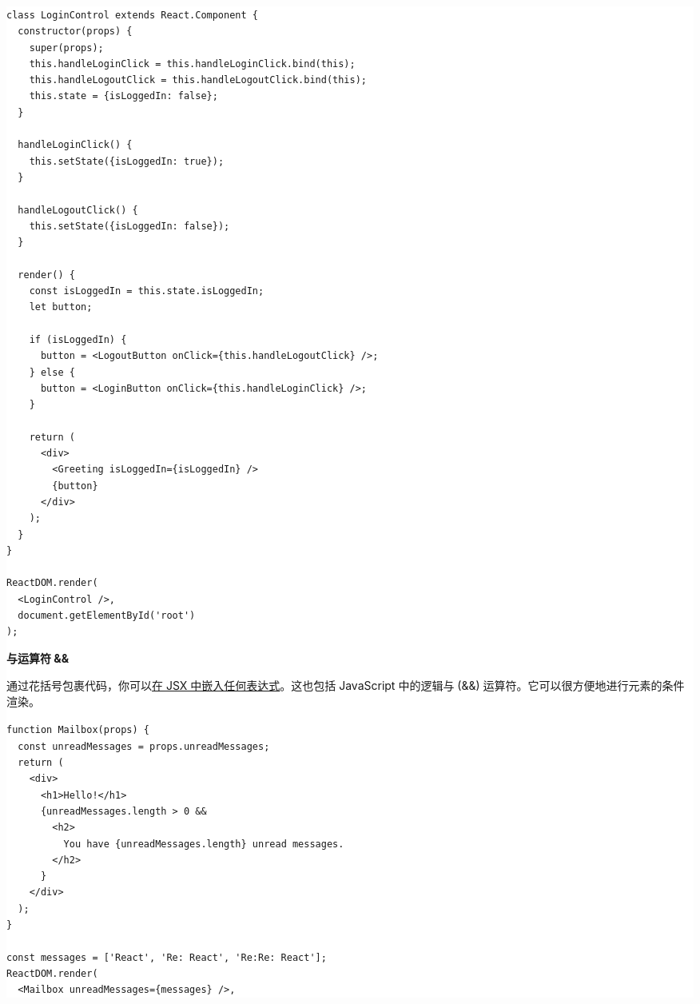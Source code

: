 ```
class LoginControl extends React.Component {
  constructor(props) {
    super(props);
    this.handleLoginClick = this.handleLoginClick.bind(this);
    this.handleLogoutClick = this.handleLogoutClick.bind(this);
    this.state = {isLoggedIn: false};
  }

  handleLoginClick() {
    this.setState({isLoggedIn: true});
  }

  handleLogoutClick() {
    this.setState({isLoggedIn: false});
  }

  render() {
    const isLoggedIn = this.state.isLoggedIn;
    let button;

    if (isLoggedIn) {
      button = <LogoutButton onClick={this.handleLogoutClick} />;
    } else {
      button = <LoginButton onClick={this.handleLoginClick} />;
    }

    return (
      <div>
        <Greeting isLoggedIn={isLoggedIn} />
        {button}
      </div>
    );
  }
}

ReactDOM.render(
  <LoginControl />,
  document.getElementById('root')
);
```

**与运算符 &&**

通过花括号包裹代码，你可以[在 JSX 中嵌入任何表达式](https://react.docschina.org/docs/introducing-jsx.html#embedding-expressions-in-jsx)。这也包括 JavaScript 中的逻辑与 (&&) 运算符。它可以很方便地进行元素的条件渲染。	

```
function Mailbox(props) {
  const unreadMessages = props.unreadMessages;
  return (
    <div>
      <h1>Hello!</h1>
      {unreadMessages.length > 0 &&
        <h2>
          You have {unreadMessages.length} unread messages.
        </h2>
      }
    </div>
  );
}

const messages = ['React', 'Re: React', 'Re:Re: React'];
ReactDOM.render(
  <Mailbox unreadMessages={messages} />,
```